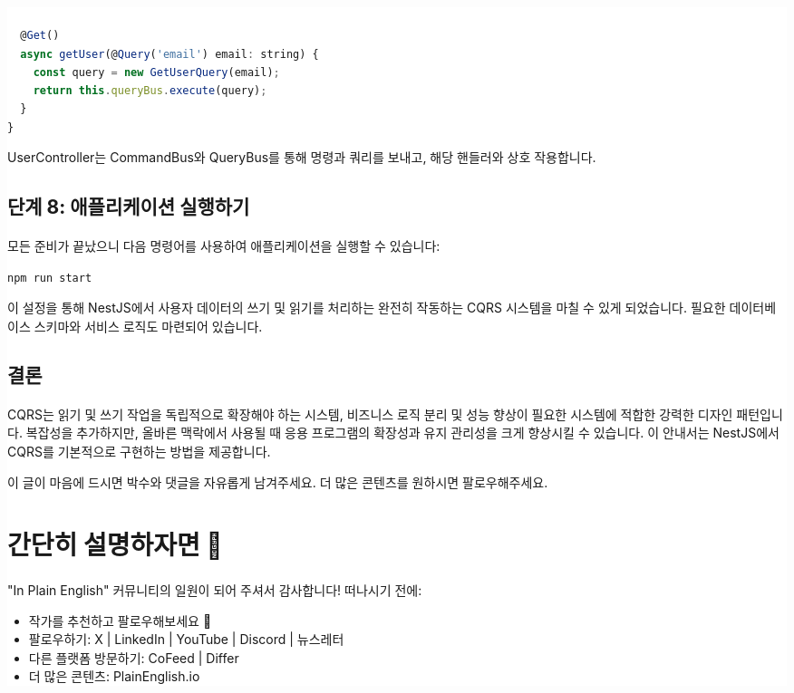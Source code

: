 ```js

  @Get()
  async getUser(@Query('email') email: string) {
    const query = new GetUserQuery(email);
    return this.queryBus.execute(query);
  }
}
```

UserController는 CommandBus와 QueryBus를 통해 명령과 쿼리를 보내고, 해당 핸들러와 상호 작용합니다.

<div class="content-ad"></div>

## 단계 8: 애플리케이션 실행하기

모든 준비가 끝났으니 다음 명령어를 사용하여 애플리케이션을 실행할 수 있습니다:

```js
npm run start
```

이 설정을 통해 NestJS에서 사용자 데이터의 쓰기 및 읽기를 처리하는 완전히 작동하는 CQRS 시스템을 마칠 수 있게 되었습니다. 필요한 데이터베이스 스키마와 서비스 로직도 마련되어 있습니다.

<div class="content-ad"></div>

## 결론

CQRS는 읽기 및 쓰기 작업을 독립적으로 확장해야 하는 시스템, 비즈니스 로직 분리 및 성능 향상이 필요한 시스템에 적합한 강력한 디자인 패턴입니다. 복잡성을 추가하지만, 올바른 맥락에서 사용될 때 응용 프로그램의 확장성과 유지 관리성을 크게 향상시킬 수 있습니다. 이 안내서는 NestJS에서 CQRS를 기본적으로 구현하는 방법을 제공합니다.

이 글이 마음에 드시면 박수와 댓글을 자유롭게 남겨주세요. 더 많은 콘텐츠를 원하시면 팔로우해주세요.

# 간단히 설명하자면 🚀

<div class="content-ad"></div>

"In Plain English" 커뮤니티의 일원이 되어 주셔서 감사합니다! 떠나시기 전에:

- 작가를 추천하고 팔로우해보세요 ️👏️️
- 팔로우하기: X | LinkedIn | YouTube | Discord | 뉴스레터
- 다른 플랫폼 방문하기: CoFeed | Differ
- 더 많은 콘텐츠: PlainEnglish.io